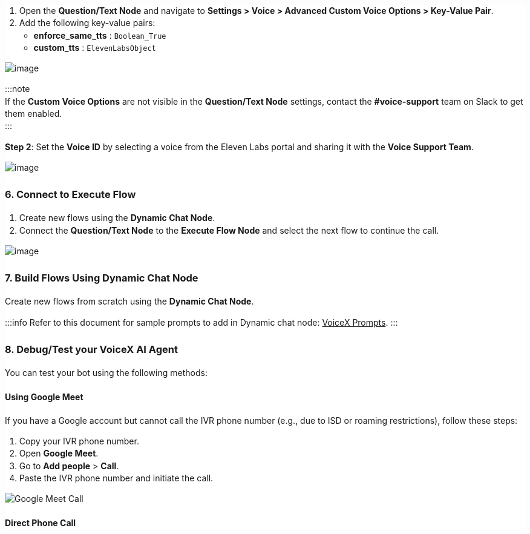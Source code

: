 1. Open the **Question/Text Node** and navigate to  **Settings > Voice > Advanced Custom Voice Options > Key-Value Pair**.  
2. Add the following key-value pairs:  
    - **enforce_same_tts** : `Boolean_True`  
    - **custom_tts** : `ElevenLabsObject`  



![image](https://hackmd.io/_uploads/B1w9Y0Psyx.png)

:::note  
If the **Custom Voice Options** are not visible in the **Question/Text Node** settings, contact the **#voice-support** team on Slack to get them enabled.  
:::  

**Step 2**: Set the **Voice ID** by selecting a voice from the Eleven Labs portal and sharing it with the **Voice Support Team**.  

![image](https://hackmd.io/_uploads/HJS9GADjyg.png)  

### 6. Connect to Execute Flow  

1. Create new flows using the **Dynamic Chat Node**.  
2. Connect the **Question/Text Node** to the **Execute Flow Node** and select the next flow to continue the call.  

![image](https://hackmd.io/_uploads/BJXXMCPiJx.png)  

### 7. Build Flows Using Dynamic Chat Node  

Create new flows from scratch using the **Dynamic Chat Node**.  

:::info
Refer to this document for sample prompts to add in Dynamic chat node: [VoiceX Prompts](platform_concepts/VoiceX/voiceXPrompts.md).
:::


### 8. Debug/Test your VoiceX AI Agent

You can test your bot using the following methods:

#### Using Google Meet  
If you have a Google account but cannot call the IVR phone number (e.g., due to ISD or roaming restrictions), follow these steps:  
1. Copy your IVR phone number.  
2. Open **Google Meet**.  
3. Go to **Add people** > **Call**.  
4. Paste the IVR phone number and initiate the call.  

![Google Meet Call](https://hackmd.io/_uploads/H1TtbRns1g.png)  

#### Direct Phone Call  
